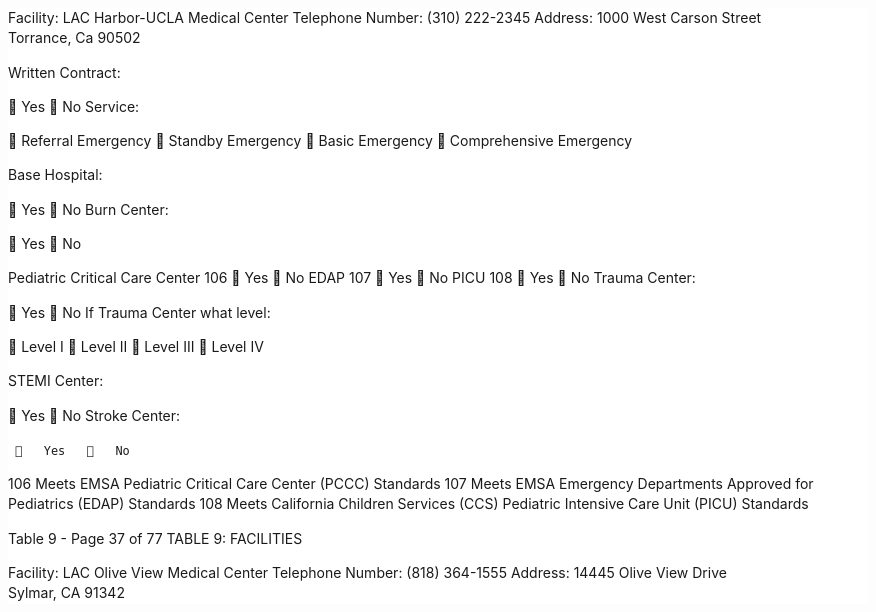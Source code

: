  
Facility: LAC Harbor-UCLA Medical Center  Telephone Number: (310) 222-2345 
Address: 1000 West Carson Street    
 Torrance, Ca 90502     
    
 
Written Contract: 
 
   Yes      No 
Service: 
 
   Referral Emergency    Standby Emergency 
   Basic Emergency    Comprehensive Emergency 
 
Base Hospital: 
 
   Yes      No 
  Burn Center: 
 
   Yes      No 
 
Pediatric Critical Care Center
106
     Yes      No 
EDAP
107
        Yes      No 
PICU
108
        Yes      No 
Trauma Center: 
 
   Yes      No 
If Trauma Center what level: 
 
    Level I         Level II 
    Level III     Level IV 
 
STEMI Center: 
 
   Yes      No 
Stroke Center: 
 
        Yes      No 
 
 
  
 
106
 Meets EMSA Pediatric Critical Care Center (PCCC) Standards 
107
 Meets EMSA Emergency Departments Approved for Pediatrics (EDAP) Standards 
108
 Meets California Children Services (CCS) Pediatric Intensive Care Unit (PICU) Standards 

Table 9 - Page 37 of 77 
TABLE 9:  FACILITIES 
 
 
Facility: LAC Olive View Medical Center  Telephone Number: (818) 364-1555 
Address: 14445 Olive View Drive    
 Sylmar, CA 91342     
    